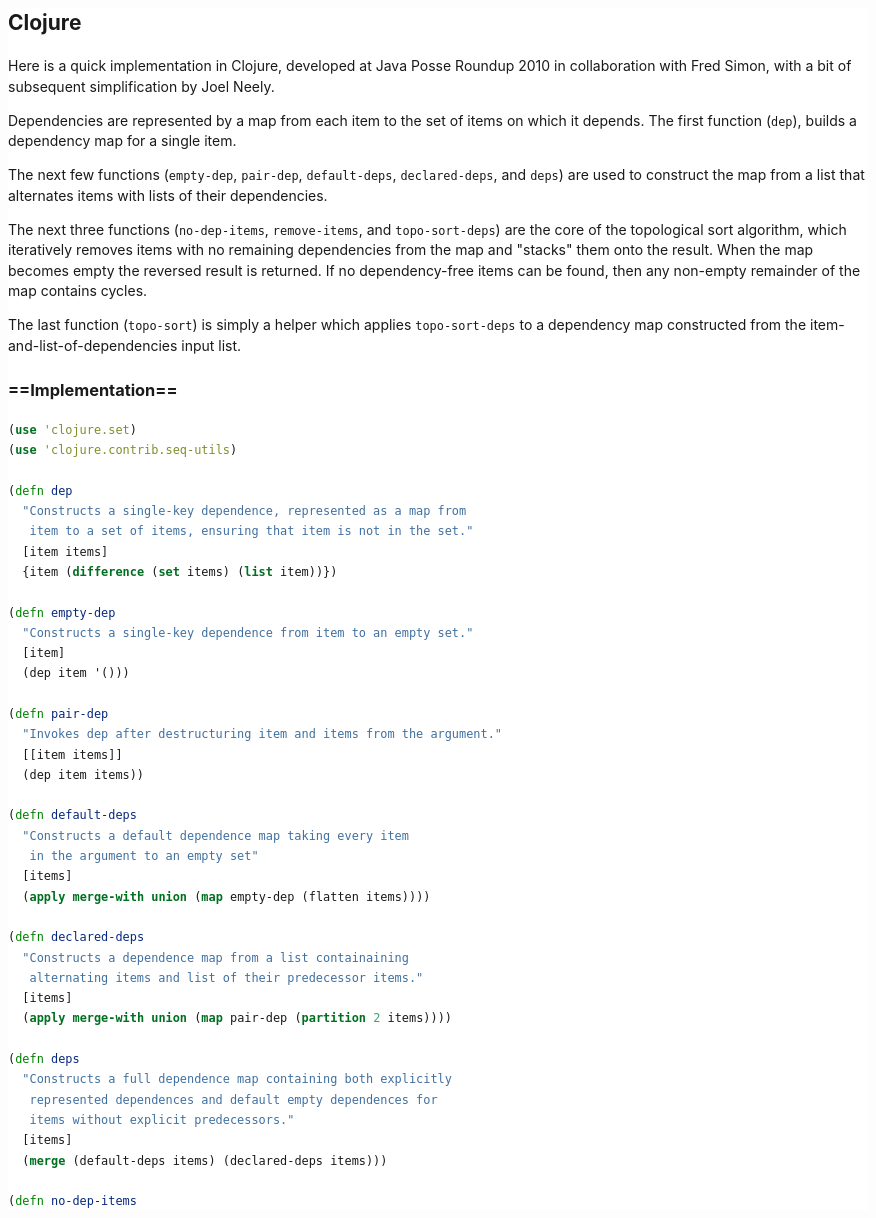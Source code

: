 

## Clojure

Here is a quick implementation in Clojure, developed at Java Posse Roundup 2010 in collaboration with Fred Simon, with a bit of subsequent simplification by Joel Neely.

Dependencies are represented by a map from each item to the set of items on which it depends. The first function (<code>dep</code>), builds a dependency map for a single item.

The next few functions (<code>empty-dep</code>, <code>pair-dep</code>, <code>default-deps</code>, <code>declared-deps</code>, and <code>deps</code>) are used to construct the map from a list that alternates items with lists of their dependencies.

The next three functions (<code>no-dep-items</code>, <code>remove-items</code>, and <code>topo-sort-deps</code>) are the core of the topological sort algorithm, which iteratively removes items with no remaining dependencies from the map and "stacks" them onto the result. When the map becomes empty the reversed result is returned. If no dependency-free items can be found, then any non-empty remainder of the map contains cycles.

The last function (<code>topo-sort</code>) is simply a helper which applies <code>topo-sort-deps</code> to a dependency map constructed from the item-and-list-of-dependencies input list.


### ==Implementation==


```clojure
(use 'clojure.set)
(use 'clojure.contrib.seq-utils)

(defn dep
  "Constructs a single-key dependence, represented as a map from
   item to a set of items, ensuring that item is not in the set."
  [item items]
  {item (difference (set items) (list item))})

(defn empty-dep
  "Constructs a single-key dependence from item to an empty set."
  [item]
  (dep item '()))

(defn pair-dep
  "Invokes dep after destructuring item and items from the argument."
  [[item items]]
  (dep item items))

(defn default-deps
  "Constructs a default dependence map taking every item
   in the argument to an empty set"
  [items]
  (apply merge-with union (map empty-dep (flatten items))))

(defn declared-deps
  "Constructs a dependence map from a list containaining
   alternating items and list of their predecessor items."
  [items]
  (apply merge-with union (map pair-dep (partition 2 items))))

(defn deps
  "Constructs a full dependence map containing both explicitly
   represented dependences and default empty dependences for
   items without explicit predecessors."
  [items]
  (merge (default-deps items) (declared-deps items)))

(defn no-dep-items
```